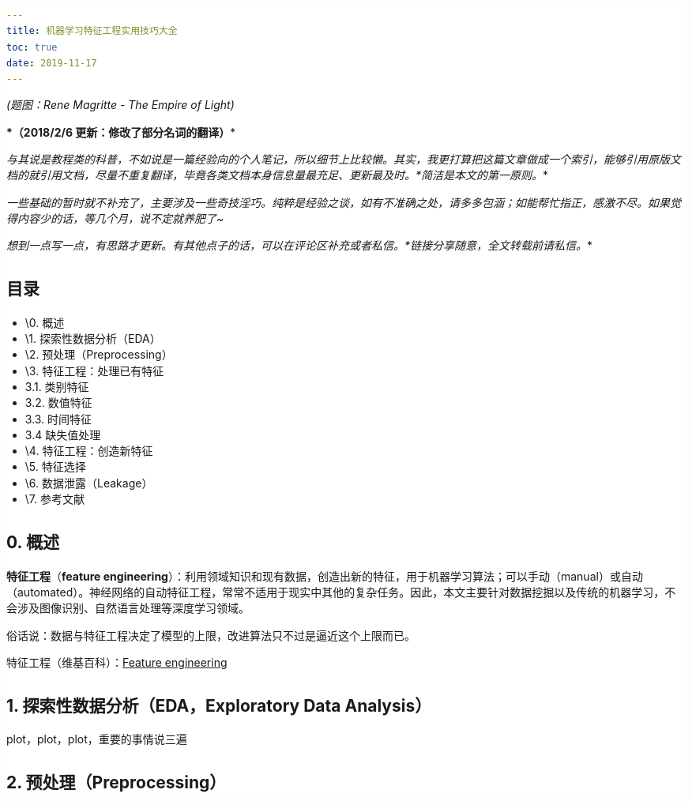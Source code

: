```yaml
---
title: 机器学习特征工程实用技巧大全
toc: true
date: 2019-11-17
---
```

*(题图：Rene Magritte - The Empire of Light)*

**\*（2018/2/6 更新：修改了部分名词的翻译）***

*与其说是教程类的科普，不如说是一篇经验向的个人笔记，所以细节上比较懒。其实，我更打算把这篇文章做成一个索引，能够引用原版文档的就引用文档，尽量不重复翻译，毕竟各类文档本身信息量最充足、更新最及时。\**简洁是本文的第一原则。***

*一些基础的暂时就不补充了，主要涉及一些奇技淫巧。纯粹是经验之谈，如有不准确之处，请多多包涵；如能帮忙指正，感激不尽。如果觉得内容少的话，等几个月，说不定就养肥了~*

*想到一点写一点，有思路才更新。有其他点子的话，可以在评论区补充或者私信。\**链接分享随意，全文转载前请私信。***



## **目录**

- \0. 概述
- \1. 探索性数据分析（EDA）
- \2. 预处理（Preprocessing）
- \3. 特征工程：处理已有特征
- 3.1. 类别特征
- 3.2. 数值特征
- 3.3. 时间特征
- 3.4 缺失值处理
- \4. 特征工程：创造新特征
- \5. 特征选择
- \6. 数据泄露（Leakage）
- \7. 参考文献



## **0. 概述**

**特征工程**（**feature engineering**）：利用领域知识和现有数据，创造出新的特征，用于机器学习算法；可以手动（manual）或自动（automated）。神经网络的自动特征工程，常常不适用于现实中其他的复杂任务。因此，本文主要针对数据挖掘以及传统的机器学习，不会涉及图像识别、自然语言处理等深度学习领域。

俗话说：数据与特征工程决定了模型的上限，改进算法只不过是逼近这个上限而已。



特征工程（维基百科）：[Feature engineering](https://link.zhihu.com/?target=https%3A//en.wikipedia.org/wiki/Feature_engineering)



## **1. 探索性数据分析（EDA，Exploratory Data Analysis）**

plot，plot，plot，重要的事情说三遍



## **2. 预处理（Preprocessing）**

